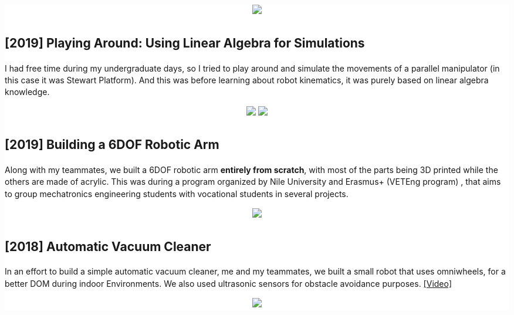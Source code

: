 <p align="center">
<img src="{{ '/assets/project_media/kinect.gif' | prepend: site.baseurl }}" style="width:450px;" class="center" />
</p>

## [2019] Playing Around: Using Linear Algebra for Simulations
I had free time during my undergraduate days, so I tried to play around and simulate the movements of a parallel manipulator (in this case it was Stewart Platform). And this was before learning about robot kinematics, it was purely based on linear algebra knowledge.

<p align="center">
<img src="{{ '/assets/project_media/stewart1.gif' | prepend: site.baseurl }}" style="width:300px;" class="center" />
<img src="{{ '/assets/project_media/stewart2.gif' | prepend: site.baseurl }}" style="width:300px;" class="center" />
</p>

## [2019] Building a 6DOF Robotic Arm
Along with my teammates, we built a 6DOF robotic arm **entirely from scratch**, with most of the parts being 3D printed while the others are made of acrylic. This was during a program organized by Nile University and Erasmus+ (VETEng program) , that aims to group mechatronics engineering students with vocational students in several projects.

<p align="center">
<img src="{{ '/assets/project_media/6dof.gif' | prepend: site.baseurl }}" style="width:450px;" class="center" />
</p>

## [2018] Automatic Vacuum Cleaner
In an effort to build a simple automatic vacuum cleaner, me and my teammates, we built a small robot that uses omniwheels, for a better DOM during indoor Environments. We also used ultrasonic sensors for obstacle avoidance purposes. [[Video]][OMNI-Video]

[OMNI-Video]: https://www.youtube.com/watch?v=p35AV2-RIWU

<p align="center">
<img src="{{ '/assets/project_media/omni.gif' | prepend: site.baseurl }}" style="width:450px;" class="center" />
</p>


[Report]: /assets/project_media/path_planning.pdf
[Code1]:   https://github.com/AMagd/Path_Planning_Optimization
[KUKA-Videos]: https://youtube.com/playlist?list=PL9nxOfGsvMusy76Hr64nVc0glB2h7BjB4
[Code2]: https://github.com/AMagd/KUKA-6-DoF-Inverse-Kinematics